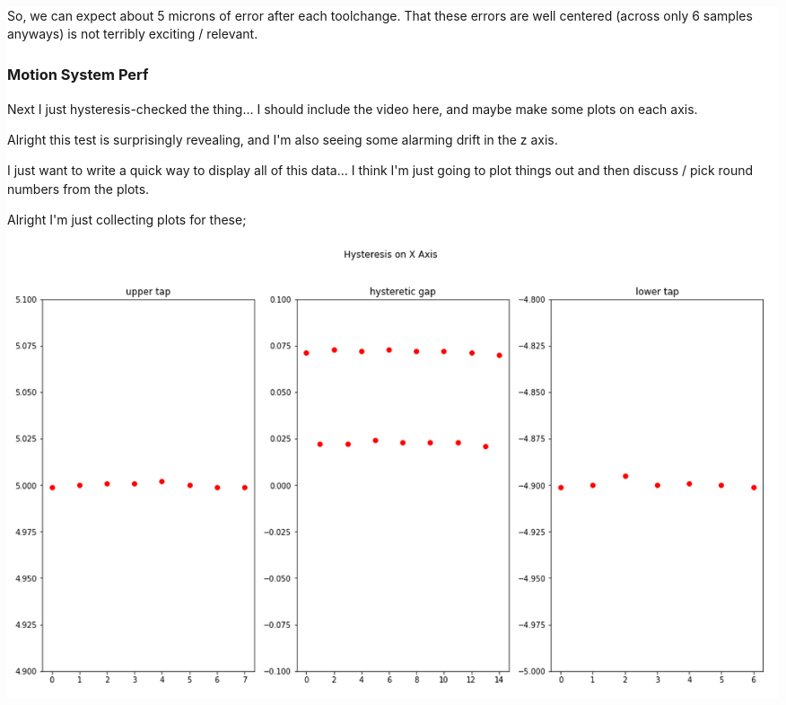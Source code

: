 So, we can expect about 5 microns of error after each toolchange. That these errors are well centered (across only 6 samples anyways) is not terribly exciting / relevant.

### Motion System Perf 

Next I just hysteresis-checked the thing... I should include the video here, and maybe make some plots on each axis. 

Alright this test is surprisingly revealing, and I'm also seeing some alarming drift in the z axis. 

I just want to write a quick way to display all of this data... I think I'm just going to plot things out and then discuss / pick round numbers from the plots. 

Alright I'm just collecting plots for these;

![hys](../data/2022-02-07_x-hysteresis.png)